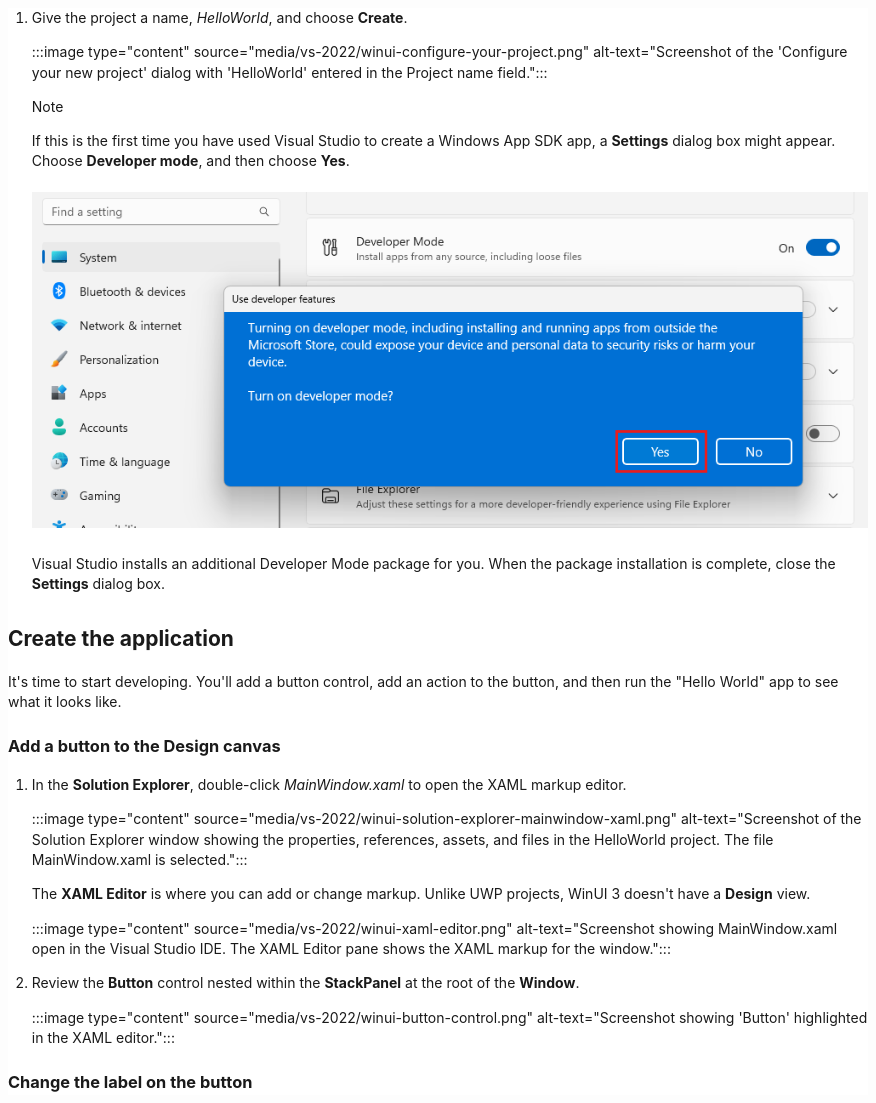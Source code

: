 1. Give the project a name, *HelloWorld*, and choose **Create**.

   :::image type="content" source="media/vs-2022/winui-configure-your-project.png" alt-text="Screenshot of the 'Configure your new project' dialog with 'HelloWorld' entered in the Project name field.":::

   > [!NOTE]
   > If this is the first time you have used Visual Studio to create a Windows App SDK app, a **Settings** dialog box might appear. Choose **Developer mode**, and then choose **Yes**.<br><br>
   > ![Screenshot showing the Settings dialog box with the option for enabling Developer Mode.](media/enable-developer-mode.png)<br><br>Visual Studio installs an additional Developer Mode package for you. When the package installation is complete, close the **Settings** dialog box.

## Create the application

It's time to start developing. You'll add a button control, add an action to the button, and then run the "Hello World" app to see what it looks like.

### Add a button to the Design canvas

1. In the **Solution Explorer**, double-click *MainWindow.xaml* to open the XAML markup editor.

   :::image type="content" source="media/vs-2022/winui-solution-explorer-mainwindow-xaml.png" alt-text="Screenshot of the Solution Explorer window showing the properties, references, assets, and files in the HelloWorld project. The file MainWindow.xaml is selected.":::  

   The **XAML Editor** is where you can add or change markup. Unlike UWP projects, WinUI 3 doesn't have a **Design** view.

   :::image type="content" source="media/vs-2022/winui-xaml-editor.png" alt-text="Screenshot showing MainWindow.xaml open in the Visual Studio IDE. The XAML Editor pane shows the XAML markup for the window.":::

1. Review the **Button** control nested within the **StackPanel** at the root of the **Window**.

   :::image type="content" source="media/vs-2022/winui-button-control.png" alt-text="Screenshot showing 'Button' highlighted in the XAML editor.":::

### Change the label on the button
